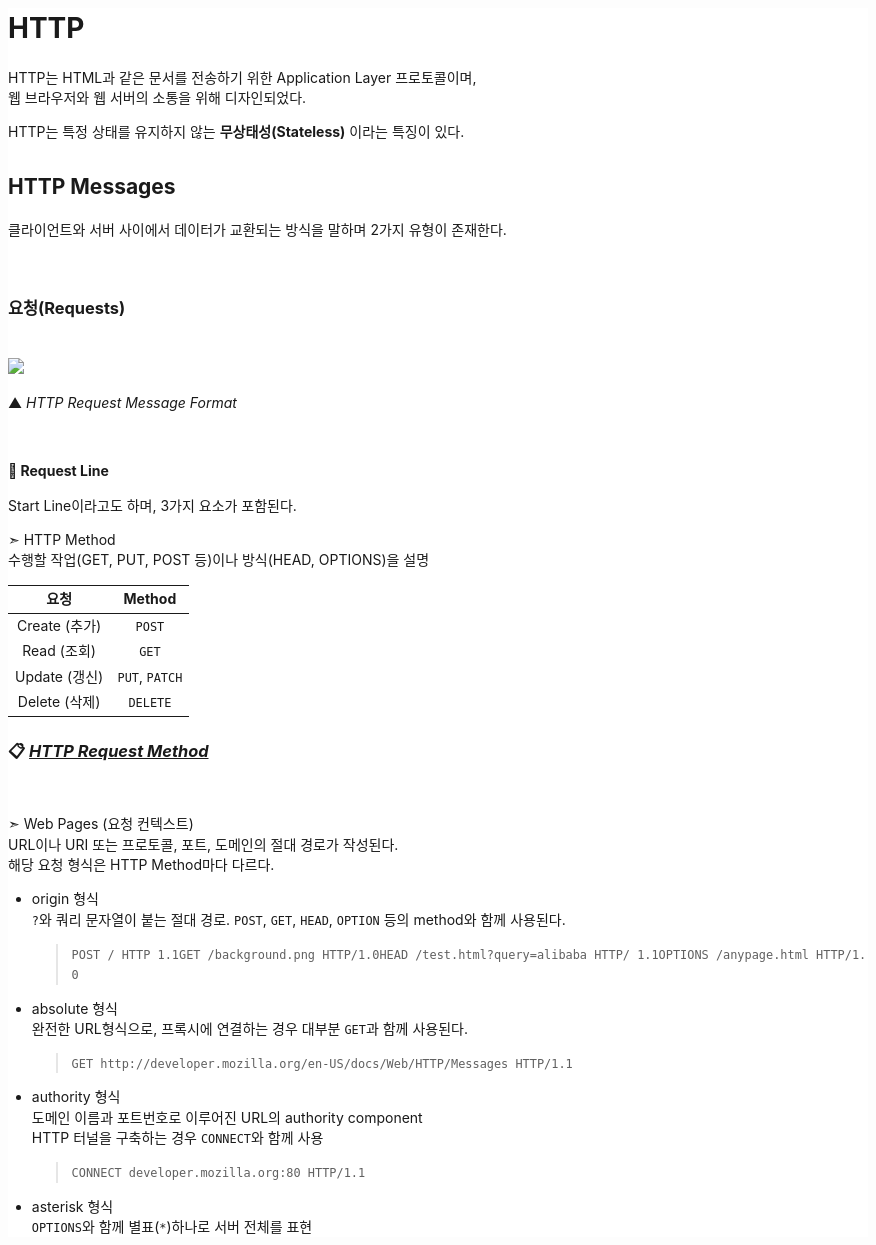 # HTTP

HTTP는 HTML과 같은 문서를 전송하기 위한 Application Layer 프로토콜이며,  
웹 브라우저와 웹 서버의 소통을 위해 디자인되었다.

HTTP는 특정 상태를 유지하지 않는 **무상태성(Stateless)** 이라는 특징이 있다.

## HTTP Messages

클라이언트와 서버 사이에서 데이터가 교환되는 방식을 말하며 2가지 유형이 존재한다.

<br>

### 요청(Requests)

<br>

<img src = "https://img1.daumcdn.net/thumb/R1280x0/?scode=mtistory2&fname=https%3A%2F%2Fblog.kakaocdn.net%2Fdn%2FdM2OHy%2FbtqV2betcva%2F87Fk9IlSlQ6vFdCik3pKW0%2Fimg.png" width = "90%" />

▲ _HTTP Request Message Format_

<br>

**🔸 Request Line**

Start Line이라고도 하며, 3가지 요소가 포함된다.

➣ HTTP Method  
수행할 작업(GET, PUT, POST 등)이나 방식(HEAD, OPTIONS)을 설명

|요청|Method|
|:-:|:-:|
|Create (추가)|```POST```|
|Read (조회)| ```GET``` |
|Update (갱신)| ```PUT```, ```PATCH``` |
|Delete (삭제)| ```DELETE``` |

### 📋 [***HTTP Request Method***](https://developer.mozilla.org/ko/docs/Web/HTTP/Methods)

<br>

➣ Web Pages (요청 컨텍스트)  
URL이나 URI 또는 프로토콜, 포트, 도메인의 절대 경로가 작성된다.  
해당 요청 형식은 HTTP Method마다 다르다.
- origin 형식   
```?```와 쿼리 문자열이 붙는 절대 경로. ```POST```, ```GET```, ```HEAD```, ```OPTION``` 등의 method와 함께 사용된다.  

  > ```POST / HTTP 1.1GET /background.png HTTP/1.0HEAD /test.html?query=alibaba HTTP/ 1.1OPTIONS /anypage.html HTTP/1.0```


- absolute 형식  
완전한 URL형식으로, 프록시에 연결하는 경우 대부분 ```GET```과 함께 사용된다.  
  > ```GET http://developer.mozilla.org/en-US/docs/Web/HTTP/Messages HTTP/1.1```

- authority 형식  
  도메인 이름과 포트번호로 이루어진 URL의 authority component  
  HTTP 터널을 구축하는 경우 ```CONNECT```와 함께 사용  
  > ```CONNECT developer.mozilla.org:80 HTTP/1.1```

- asterisk 형식  
  ```OPTIONS```와 함께 별표(```*```)하나로 서버 전체를 표현  
```